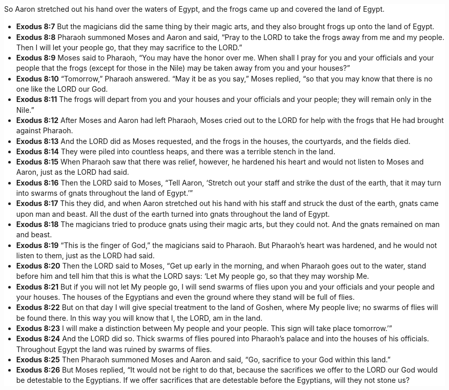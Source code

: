 So Aaron stretched out his hand over the waters of Egypt, and the frogs came up and covered the land of Egypt.
- **Exodus 8:7**
But the magicians did the same thing by their magic arts, and they also brought frogs up onto the land of Egypt.
- **Exodus 8:8**
Pharaoh summoned Moses and Aaron and said, “Pray to the LORD to take the frogs away from me and my people. Then I will let your people go, that they may sacrifice to the LORD.”
- **Exodus 8:9**
Moses said to Pharaoh, “You may have the honor over me. When shall I pray for you and your officials and your people that the frogs (except for those in the Nile) may be taken away from you and your houses?”
- **Exodus 8:10**
“Tomorrow,” Pharaoh answered. “May it be as you say,” Moses replied, “so that you may know that there is no one like the LORD our God.
- **Exodus 8:11**
The frogs will depart from you and your houses and your officials and your people; they will remain only in the Nile.”
- **Exodus 8:12**
After Moses and Aaron had left Pharaoh, Moses cried out to the LORD for help with the frogs that He had brought against Pharaoh.
- **Exodus 8:13**
And the LORD did as Moses requested, and the frogs in the houses, the courtyards, and the fields died.
- **Exodus 8:14**
They were piled into countless heaps, and there was a terrible stench in the land.
- **Exodus 8:15**
When Pharaoh saw that there was relief, however, he hardened his heart and would not listen to Moses and Aaron, just as the LORD had said.
- **Exodus 8:16**
Then the LORD said to Moses, “Tell Aaron, ‘Stretch out your staff and strike the dust of the earth, that it may turn into swarms of gnats throughout the land of Egypt.’”
- **Exodus 8:17**
This they did, and when Aaron stretched out his hand with his staff and struck the dust of the earth, gnats came upon man and beast. All the dust of the earth turned into gnats throughout the land of Egypt.
- **Exodus 8:18**
The magicians tried to produce gnats using their magic arts, but they could not. And the gnats remained on man and beast.
- **Exodus 8:19**
“This is the finger of God,” the magicians said to Pharaoh. But Pharaoh’s heart was hardened, and he would not listen to them, just as the LORD had said.
- **Exodus 8:20**
Then the LORD said to Moses, “Get up early in the morning, and when Pharaoh goes out to the water, stand before him and tell him that this is what the LORD says: ‘Let My people go, so that they may worship Me.
- **Exodus 8:21**
But if you will not let My people go, I will send swarms of flies upon you and your officials and your people and your houses. The houses of the Egyptians and even the ground where they stand will be full of flies.
- **Exodus 8:22**
But on that day I will give special treatment to the land of Goshen, where My people live; no swarms of flies will be found there. In this way you will know that I, the LORD, am in the land.
- **Exodus 8:23**
I will make a distinction between My people and your people. This sign will take place tomorrow.’”
- **Exodus 8:24**
And the LORD did so. Thick swarms of flies poured into Pharaoh’s palace and into the houses of his officials. Throughout Egypt the land was ruined by swarms of flies.
- **Exodus 8:25**
Then Pharaoh summoned Moses and Aaron and said, “Go, sacrifice to your God within this land.”
- **Exodus 8:26**
But Moses replied, “It would not be right to do that, because the sacrifices we offer to the LORD our God would be detestable to the Egyptians. If we offer sacrifices that are detestable before the Egyptians, will they not stone us?